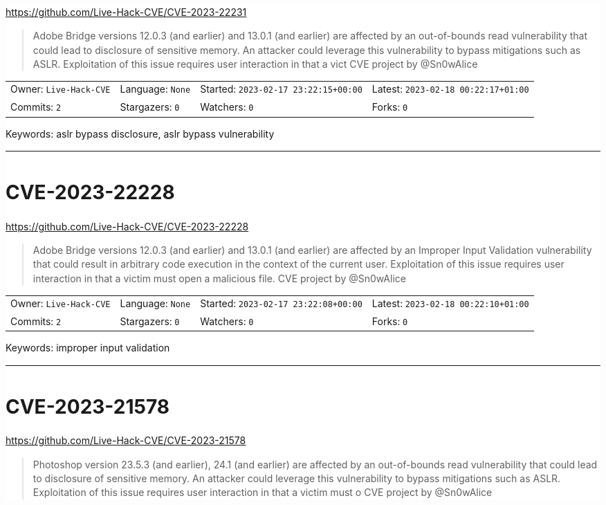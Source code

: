https://github.com/Live-Hack-CVE/CVE-2023-22231
<blockquote>
Adobe Bridge versions 12.0.3 (and earlier) and 13.0.1 (and earlier) are affected by an out-of-bounds read vulnerability that could lead to disclosure of sensitive memory. An attacker could leverage this vulnerability to bypass mitigations such as ASLR. Exploitation of this issue requires user interaction in that a vict CVE project by @Sn0wAlice
</blockquote>

<table><tr>
<tr><td>Owner: <code>Live-Hack-CVE</code></td>
    <td>Language: <code>None</code></td>
    <td>Started: <code>2023-02-17 23:22:15+00:00</code></td>
    <td>Latest: <code>2023-02-18 00:22:17+01:00</code></td></tr>
<tr><td>Commits: <code>2</code></td>
    <td>Stargazers: <code>0</code></td>
    <td>Watchers: <code>0</code></td>
    <td>Forks: <code>0</code></td></tr>
</table>
Keywords: aslr bypass disclosure, aslr bypass vulnerability

---

# CVE-2023-22228

https://github.com/Live-Hack-CVE/CVE-2023-22228
<blockquote>
Adobe Bridge versions 12.0.3 (and earlier) and 13.0.1 (and earlier) are affected by an Improper Input Validation vulnerability that could result in arbitrary code execution in the context of the current user. Exploitation of this issue requires user interaction in that a victim must open a malicious file. CVE project by @Sn0wAlice
</blockquote>

<table><tr>
<tr><td>Owner: <code>Live-Hack-CVE</code></td>
    <td>Language: <code>None</code></td>
    <td>Started: <code>2023-02-17 23:22:08+00:00</code></td>
    <td>Latest: <code>2023-02-18 00:22:10+01:00</code></td></tr>
<tr><td>Commits: <code>2</code></td>
    <td>Stargazers: <code>0</code></td>
    <td>Watchers: <code>0</code></td>
    <td>Forks: <code>0</code></td></tr>
</table>
Keywords: improper input validation

---

# CVE-2023-21578

https://github.com/Live-Hack-CVE/CVE-2023-21578
<blockquote>
Photoshop version 23.5.3 (and earlier), 24.1 (and earlier) are affected by an out-of-bounds read vulnerability that could lead to disclosure of sensitive memory. An attacker could leverage this vulnerability to bypass mitigations such as ASLR. Exploitation of this issue requires user interaction in that a victim must o CVE project by @Sn0wAlice
</blockquote>

